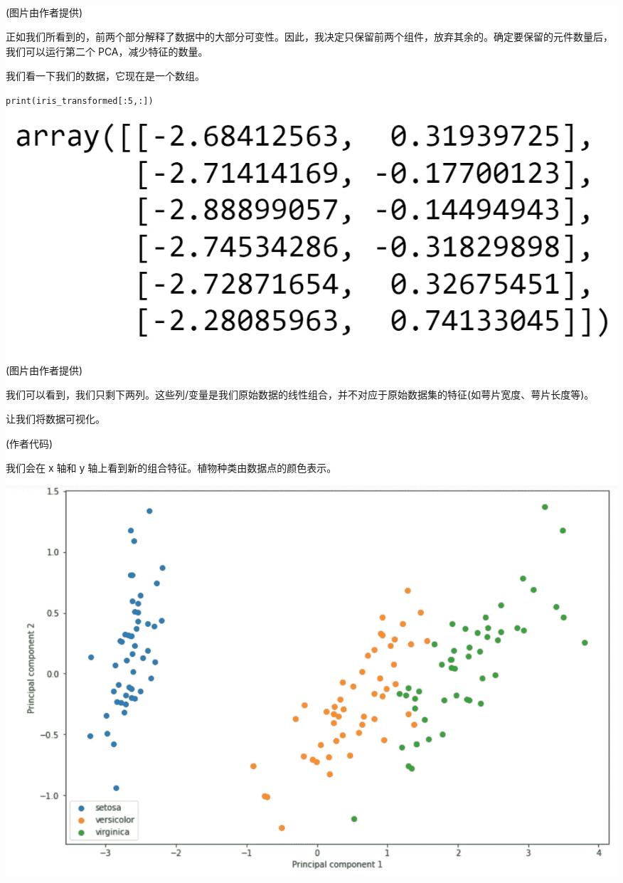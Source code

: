 (图片由作者提供)

正如我们所看到的，前两个部分解释了数据中的大部分可变性。因此，我决定只保留前两个组件，放弃其余的。确定要保留的元件数量后，我们可以运行第二个 PCA，减少特征的数量。

我们看一下我们的数据，它现在是一个数组。

```
print(iris_transformed[:5,:])
```

![](img/f14387bbf69e453c5412ef5c2a11810f.png)

(图片由作者提供)

我们可以看到，我们只剩下两列。这些列/变量是我们原始数据的线性组合，并不对应于原始数据集的特征(如萼片宽度、萼片长度等)。

让我们将数据可视化。

(作者代码)

我们会在 x 轴和 y 轴上看到新的组合特征。植物种类由数据点的颜色表示。

![](img/0546584ef1296ab63157e1d158c23412.png)
